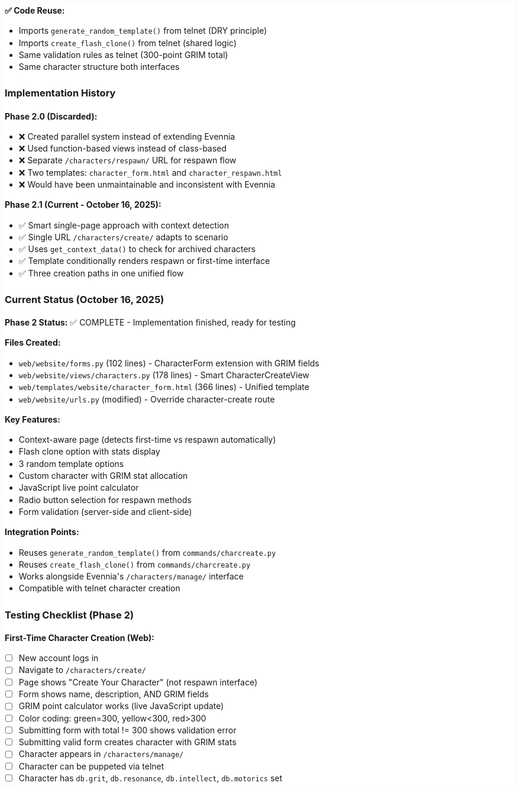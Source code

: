 **✅ Code Reuse:**
- Imports `generate_random_template()` from telnet (DRY principle)
- Imports `create_flash_clone()` from telnet (shared logic)
- Same validation rules as telnet (300-point GRIM total)
- Same character structure both interfaces

### Implementation History

**Phase 2.0 (Discarded):**
- ❌ Created parallel system instead of extending Evennia
- ❌ Used function-based views instead of class-based
- ❌ Separate `/characters/respawn/` URL for respawn flow
- ❌ Two templates: `character_form.html` and `character_respawn.html`
- ❌ Would have been unmaintainable and inconsistent with Evennia

**Phase 2.1 (Current - October 16, 2025):**
- ✅ Smart single-page approach with context detection
- ✅ Single URL `/characters/create/` adapts to scenario
- ✅ Uses `get_context_data()` to check for archived characters
- ✅ Template conditionally renders respawn or first-time interface
- ✅ Three creation paths in one unified flow

### Current Status (October 16, 2025)

**Phase 2 Status:** ✅ COMPLETE - Implementation finished, ready for testing

**Files Created:**
- `web/website/forms.py` (102 lines) - CharacterForm extension with GRIM fields
- `web/website/views/characters.py` (178 lines) - Smart CharacterCreateView
- `web/templates/website/character_form.html` (366 lines) - Unified template
- `web/website/urls.py` (modified) - Override character-create route

**Key Features:**
- Context-aware page (detects first-time vs respawn automatically)
- Flash clone option with stats display
- 3 random template options
- Custom character with GRIM stat allocation
- JavaScript live point calculator
- Radio button selection for respawn methods
- Form validation (server-side and client-side)

**Integration Points:**
- Reuses `generate_random_template()` from `commands/charcreate.py`
- Reuses `create_flash_clone()` from `commands/charcreate.py`
- Works alongside Evennia's `/characters/manage/` interface
- Compatible with telnet character creation

### Testing Checklist (Phase 2)

**First-Time Character Creation (Web):**
- [ ] New account logs in
- [ ] Navigate to `/characters/create/`
- [ ] Page shows "Create Your Character" (not respawn interface)
- [ ] Form shows name, description, AND GRIM fields
- [ ] GRIM point calculator works (live JavaScript update)
- [ ] Color coding: green=300, yellow<300, red>300
- [ ] Submitting form with total != 300 shows validation error
- [ ] Submitting valid form creates character with GRIM stats
- [ ] Character appears in `/characters/manage/`
- [ ] Character can be puppeted via telnet
- [ ] Character has `db.grit`, `db.resonance`, `db.intellect`, `db.motorics` set
